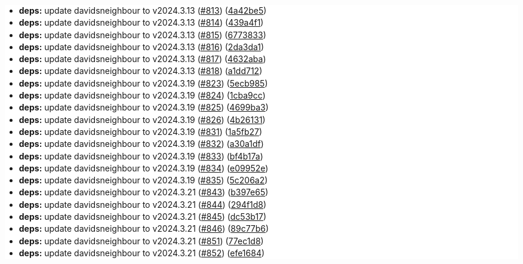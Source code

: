 * **deps:** update davidsneighbour to v2024.3.13 ([#813](https://github.com/davidsneighbour/hugo-modules/issues/813)) ([4a42be5](https://github.com/davidsneighbour/hugo-modules/commit/4a42be52570612b52263629ab1df4e159b968c05))
* **deps:** update davidsneighbour to v2024.3.13 ([#814](https://github.com/davidsneighbour/hugo-modules/issues/814)) ([439a4f1](https://github.com/davidsneighbour/hugo-modules/commit/439a4f1a7ed97afc0decc6584a11a803da2ac5c9))
* **deps:** update davidsneighbour to v2024.3.13 ([#815](https://github.com/davidsneighbour/hugo-modules/issues/815)) ([6773833](https://github.com/davidsneighbour/hugo-modules/commit/6773833b193a51519a5521e719ee13577a9d1255))
* **deps:** update davidsneighbour to v2024.3.13 ([#816](https://github.com/davidsneighbour/hugo-modules/issues/816)) ([2da3da1](https://github.com/davidsneighbour/hugo-modules/commit/2da3da11999d04055544530b52b29292a349f4e2))
* **deps:** update davidsneighbour to v2024.3.13 ([#817](https://github.com/davidsneighbour/hugo-modules/issues/817)) ([4632aba](https://github.com/davidsneighbour/hugo-modules/commit/4632abaa3ad68823b0e4cdee23e552ec694dd224))
* **deps:** update davidsneighbour to v2024.3.13 ([#818](https://github.com/davidsneighbour/hugo-modules/issues/818)) ([a1dd712](https://github.com/davidsneighbour/hugo-modules/commit/a1dd712e408317873cd4a763cf6f63149a72ec2a))
* **deps:** update davidsneighbour to v2024.3.19 ([#823](https://github.com/davidsneighbour/hugo-modules/issues/823)) ([5ecb985](https://github.com/davidsneighbour/hugo-modules/commit/5ecb98580ac01c903d0ecae05975b07b039f93b0))
* **deps:** update davidsneighbour to v2024.3.19 ([#824](https://github.com/davidsneighbour/hugo-modules/issues/824)) ([1cba9cc](https://github.com/davidsneighbour/hugo-modules/commit/1cba9cc419e799b871244b4ae50506321c802b22))
* **deps:** update davidsneighbour to v2024.3.19 ([#825](https://github.com/davidsneighbour/hugo-modules/issues/825)) ([4699ba3](https://github.com/davidsneighbour/hugo-modules/commit/4699ba3f011956a3f233524819d95bab242acbd6))
* **deps:** update davidsneighbour to v2024.3.19 ([#826](https://github.com/davidsneighbour/hugo-modules/issues/826)) ([4b26131](https://github.com/davidsneighbour/hugo-modules/commit/4b26131bfb1bd7c9a8192dd24d95f53c217d37e8))
* **deps:** update davidsneighbour to v2024.3.19 ([#831](https://github.com/davidsneighbour/hugo-modules/issues/831)) ([1a5fb27](https://github.com/davidsneighbour/hugo-modules/commit/1a5fb275e30159ee1da2544d146ec0de1bf5e956))
* **deps:** update davidsneighbour to v2024.3.19 ([#832](https://github.com/davidsneighbour/hugo-modules/issues/832)) ([a30a1df](https://github.com/davidsneighbour/hugo-modules/commit/a30a1df349b8d27b672ea8a4e89f41393b1c4063))
* **deps:** update davidsneighbour to v2024.3.19 ([#833](https://github.com/davidsneighbour/hugo-modules/issues/833)) ([bf4b17a](https://github.com/davidsneighbour/hugo-modules/commit/bf4b17ac132071f5870b544a1b4407941b16fa6e))
* **deps:** update davidsneighbour to v2024.3.19 ([#834](https://github.com/davidsneighbour/hugo-modules/issues/834)) ([e09952e](https://github.com/davidsneighbour/hugo-modules/commit/e09952edbf4a956dfa5a36fc47e2ed64b3473235))
* **deps:** update davidsneighbour to v2024.3.19 ([#835](https://github.com/davidsneighbour/hugo-modules/issues/835)) ([5c206a2](https://github.com/davidsneighbour/hugo-modules/commit/5c206a2118d3221d9cd771196a0e71aaf1e93e92))
* **deps:** update davidsneighbour to v2024.3.21 ([#843](https://github.com/davidsneighbour/hugo-modules/issues/843)) ([b397e65](https://github.com/davidsneighbour/hugo-modules/commit/b397e65c5034d054de66d596c332a8ada73ca63a))
* **deps:** update davidsneighbour to v2024.3.21 ([#844](https://github.com/davidsneighbour/hugo-modules/issues/844)) ([294f1d8](https://github.com/davidsneighbour/hugo-modules/commit/294f1d80a536a7fc1c5ffc6f2c1509682093716c))
* **deps:** update davidsneighbour to v2024.3.21 ([#845](https://github.com/davidsneighbour/hugo-modules/issues/845)) ([dc53b17](https://github.com/davidsneighbour/hugo-modules/commit/dc53b170d1a6756716ce867d4e05d2845a879b31))
* **deps:** update davidsneighbour to v2024.3.21 ([#846](https://github.com/davidsneighbour/hugo-modules/issues/846)) ([89c77b6](https://github.com/davidsneighbour/hugo-modules/commit/89c77b6e3921637954bafeebec9107135cb3e491))
* **deps:** update davidsneighbour to v2024.3.21 ([#851](https://github.com/davidsneighbour/hugo-modules/issues/851)) ([77ec1d8](https://github.com/davidsneighbour/hugo-modules/commit/77ec1d807879a154f84a4f147c623af21e1fab8d))
* **deps:** update davidsneighbour to v2024.3.21 ([#852](https://github.com/davidsneighbour/hugo-modules/issues/852)) ([efe1684](https://github.com/davidsneighbour/hugo-modules/commit/efe1684e0b485a486d212be01e02760980ef2e91))